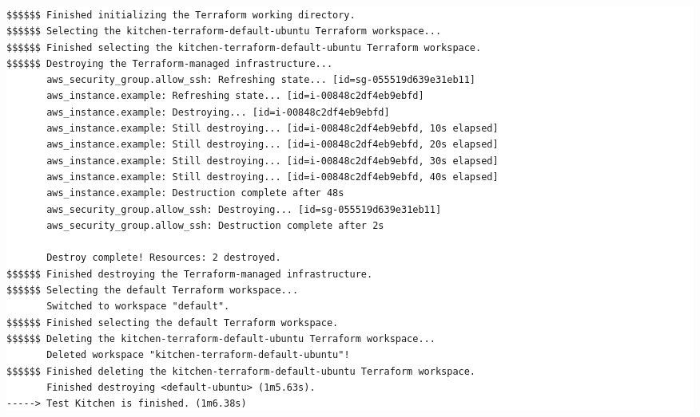 ```
$$$$$$ Finished initializing the Terraform working directory.
$$$$$$ Selecting the kitchen-terraform-default-ubuntu Terraform workspace...
$$$$$$ Finished selecting the kitchen-terraform-default-ubuntu Terraform workspace.
$$$$$$ Destroying the Terraform-managed infrastructure...
       aws_security_group.allow_ssh: Refreshing state... [id=sg-055519d639e31eb11]
       aws_instance.example: Refreshing state... [id=i-00848c2df4eb9ebfd]
       aws_instance.example: Destroying... [id=i-00848c2df4eb9ebfd]
       aws_instance.example: Still destroying... [id=i-00848c2df4eb9ebfd, 10s elapsed]
       aws_instance.example: Still destroying... [id=i-00848c2df4eb9ebfd, 20s elapsed]
       aws_instance.example: Still destroying... [id=i-00848c2df4eb9ebfd, 30s elapsed]
       aws_instance.example: Still destroying... [id=i-00848c2df4eb9ebfd, 40s elapsed]
       aws_instance.example: Destruction complete after 48s
       aws_security_group.allow_ssh: Destroying... [id=sg-055519d639e31eb11]
       aws_security_group.allow_ssh: Destruction complete after 2s
       
       Destroy complete! Resources: 2 destroyed.
$$$$$$ Finished destroying the Terraform-managed infrastructure.
$$$$$$ Selecting the default Terraform workspace...
       Switched to workspace "default".
$$$$$$ Finished selecting the default Terraform workspace.
$$$$$$ Deleting the kitchen-terraform-default-ubuntu Terraform workspace...
       Deleted workspace "kitchen-terraform-default-ubuntu"!
$$$$$$ Finished deleting the kitchen-terraform-default-ubuntu Terraform workspace.
       Finished destroying <default-ubuntu> (1m5.63s).
-----> Test Kitchen is finished. (1m6.38s)
```



